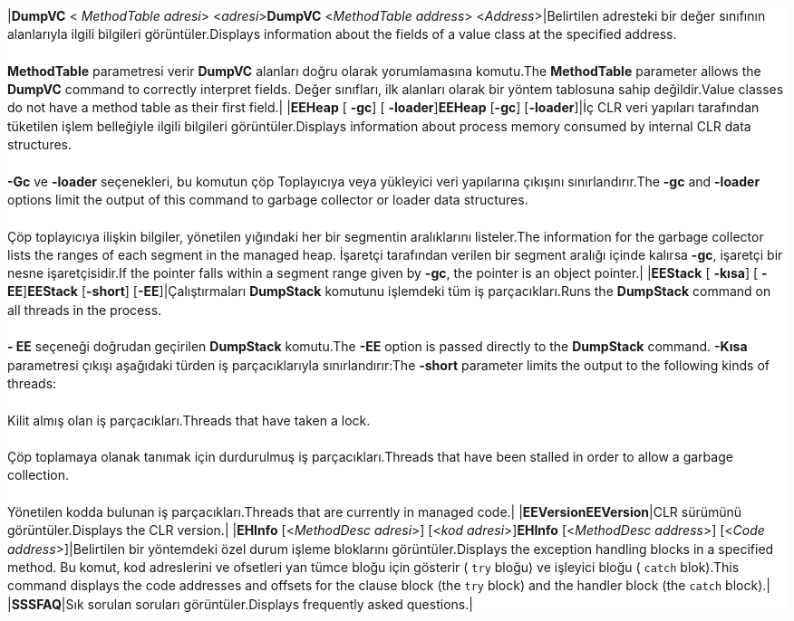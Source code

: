 |<span data-ttu-id="7a97f-233">**DumpVC** \< *MethodTable adresi*> \<*adresi*></span><span class="sxs-lookup"><span data-stu-id="7a97f-233">**DumpVC** \<*MethodTable address*> \<*Address*></span></span>|<span data-ttu-id="7a97f-234">Belirtilen adresteki bir değer sınıfının alanlarıyla ilgili bilgileri görüntüler.</span><span class="sxs-lookup"><span data-stu-id="7a97f-234">Displays information about the fields of a value class at the specified address.</span></span><br /><br /> <span data-ttu-id="7a97f-235">**MethodTable** parametresi verir **DumpVC** alanları doğru olarak yorumlamasına komutu.</span><span class="sxs-lookup"><span data-stu-id="7a97f-235">The **MethodTable** parameter allows the **DumpVC** command to correctly interpret fields.</span></span> <span data-ttu-id="7a97f-236">Değer sınıfları, ilk alanları olarak bir yöntem tablosuna sahip değildir.</span><span class="sxs-lookup"><span data-stu-id="7a97f-236">Value classes do not have a method table as their first field.</span></span>|
|<span data-ttu-id="7a97f-237">**EEHeap** [ **-gc**] [ **-loader**]</span><span class="sxs-lookup"><span data-stu-id="7a97f-237">**EEHeap** [**-gc**] [**-loader**]</span></span>|<span data-ttu-id="7a97f-238">İç CLR veri yapıları tarafından tüketilen işlem belleğiyle ilgili bilgileri görüntüler.</span><span class="sxs-lookup"><span data-stu-id="7a97f-238">Displays information about process memory consumed by internal CLR data structures.</span></span><br /><br /> <span data-ttu-id="7a97f-239">**-Gc** ve **-loader** seçenekleri, bu komutun çöp Toplayıcıya veya yükleyici veri yapılarına çıkışını sınırlandırır.</span><span class="sxs-lookup"><span data-stu-id="7a97f-239">The **-gc** and **-loader** options limit the output of this command to garbage collector or loader data structures.</span></span><br /><br /> <span data-ttu-id="7a97f-240">Çöp toplayıcıya ilişkin bilgiler, yönetilen yığındaki her bir segmentin aralıklarını listeler.</span><span class="sxs-lookup"><span data-stu-id="7a97f-240">The information for the garbage collector lists the ranges of each segment in the managed heap.</span></span>  <span data-ttu-id="7a97f-241">İşaretçi tarafından verilen bir segment aralığı içinde kalırsa **-gc**, işaretçi bir nesne işaretçisidir.</span><span class="sxs-lookup"><span data-stu-id="7a97f-241">If the pointer falls within a segment range given by **-gc**, the pointer is an object pointer.</span></span>|
|<span data-ttu-id="7a97f-242">**EEStack** [ **-kısa**] [ **- EE**]</span><span class="sxs-lookup"><span data-stu-id="7a97f-242">**EEStack** [**-short**] [**-EE**]</span></span>|<span data-ttu-id="7a97f-243">Çalıştırmaları **DumpStack** komutunu işlemdeki tüm iş parçacıkları.</span><span class="sxs-lookup"><span data-stu-id="7a97f-243">Runs the **DumpStack** command on all threads in the process.</span></span><br /><br /> <span data-ttu-id="7a97f-244">**- EE** seçeneği doğrudan geçirilen **DumpStack** komutu.</span><span class="sxs-lookup"><span data-stu-id="7a97f-244">The **-EE** option is passed directly to the **DumpStack** command.</span></span> <span data-ttu-id="7a97f-245">**-Kısa** parametresi çıkışı aşağıdaki türden iş parçacıklarıyla sınırlandırır:</span><span class="sxs-lookup"><span data-stu-id="7a97f-245">The **-short** parameter limits the output to the following kinds of threads:</span></span><br /><br /> <span data-ttu-id="7a97f-246">Kilit almış olan iş parçacıkları.</span><span class="sxs-lookup"><span data-stu-id="7a97f-246">Threads that have taken a lock.</span></span><br /><br /> <span data-ttu-id="7a97f-247">Çöp toplamaya olanak tanımak için durdurulmuş iş parçacıkları.</span><span class="sxs-lookup"><span data-stu-id="7a97f-247">Threads that have been stalled in order to allow a garbage collection.</span></span><br /><br /> <span data-ttu-id="7a97f-248">Yönetilen kodda bulunan iş parçacıkları.</span><span class="sxs-lookup"><span data-stu-id="7a97f-248">Threads that are currently in managed code.</span></span>|
|<span data-ttu-id="7a97f-249">**EEVersion**</span><span class="sxs-lookup"><span data-stu-id="7a97f-249">**EEVersion**</span></span>|<span data-ttu-id="7a97f-250">CLR sürümünü görüntüler.</span><span class="sxs-lookup"><span data-stu-id="7a97f-250">Displays the CLR version.</span></span>|
|<span data-ttu-id="7a97f-251">**EHInfo** [\<*MethodDesc adresi*>] [\<*kod adresi*>]</span><span class="sxs-lookup"><span data-stu-id="7a97f-251">**EHInfo** [\<*MethodDesc address*>] [\<*Code address*>]</span></span>|<span data-ttu-id="7a97f-252">Belirtilen bir yöntemdeki özel durum işleme bloklarını görüntüler.</span><span class="sxs-lookup"><span data-stu-id="7a97f-252">Displays the exception handling blocks in a specified method.</span></span>  <span data-ttu-id="7a97f-253">Bu komut, kod adreslerini ve ofsetleri yan tümce bloğu için gösterir ( `try` bloğu) ve işleyici bloğu ( `catch` blok).</span><span class="sxs-lookup"><span data-stu-id="7a97f-253">This command displays the code addresses and offsets for the clause block (the `try` block) and the handler block (the `catch` block).</span></span>|
|<span data-ttu-id="7a97f-254">**SSS**</span><span class="sxs-lookup"><span data-stu-id="7a97f-254">**FAQ**</span></span>|<span data-ttu-id="7a97f-255">Sık sorulan soruları görüntüler.</span><span class="sxs-lookup"><span data-stu-id="7a97f-255">Displays frequently asked questions.</span></span>|